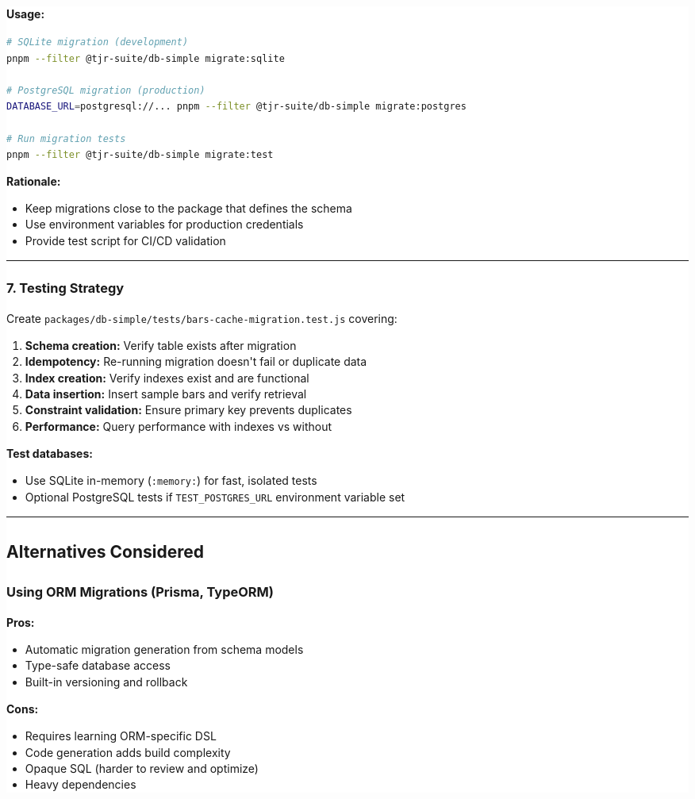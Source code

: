 **Usage:**

```bash
# SQLite migration (development)
pnpm --filter @tjr-suite/db-simple migrate:sqlite

# PostgreSQL migration (production)
DATABASE_URL=postgresql://... pnpm --filter @tjr-suite/db-simple migrate:postgres

# Run migration tests
pnpm --filter @tjr-suite/db-simple migrate:test
```

**Rationale:**

- Keep migrations close to the package that defines the schema
- Use environment variables for production credentials
- Provide test script for CI/CD validation

---

### 7. **Testing Strategy**

Create `packages/db-simple/tests/bars-cache-migration.test.js` covering:

1. **Schema creation:** Verify table exists after migration
2. **Idempotency:** Re-running migration doesn't fail or duplicate data
3. **Index creation:** Verify indexes exist and are functional
4. **Data insertion:** Insert sample bars and verify retrieval
5. **Constraint validation:** Ensure primary key prevents duplicates
6. **Performance:** Query performance with indexes vs without

**Test databases:**

- Use SQLite in-memory (`:memory:`) for fast, isolated tests
- Optional PostgreSQL tests if `TEST_POSTGRES_URL` environment variable set

---

## Alternatives Considered

### Using ORM Migrations (Prisma, TypeORM)

**Pros:**

- Automatic migration generation from schema models
- Type-safe database access
- Built-in versioning and rollback

**Cons:**

- Requires learning ORM-specific DSL
- Code generation adds build complexity
- Opaque SQL (harder to review and optimize)
- Heavy dependencies
